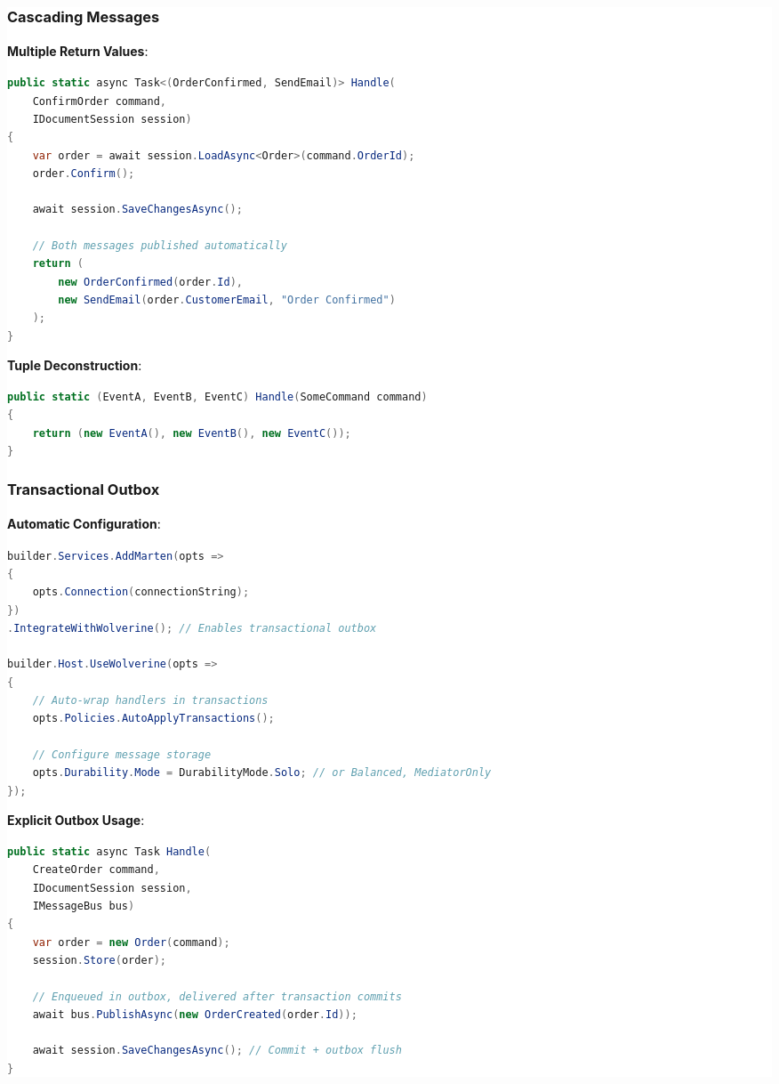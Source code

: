 ### Cascading Messages

**Multiple Return Values**:
```csharp
public static async Task<(OrderConfirmed, SendEmail)> Handle(
    ConfirmOrder command,
    IDocumentSession session)
{
    var order = await session.LoadAsync<Order>(command.OrderId);
    order.Confirm();

    await session.SaveChangesAsync();

    // Both messages published automatically
    return (
        new OrderConfirmed(order.Id),
        new SendEmail(order.CustomerEmail, "Order Confirmed")
    );
}
```

**Tuple Deconstruction**:
```csharp
public static (EventA, EventB, EventC) Handle(SomeCommand command)
{
    return (new EventA(), new EventB(), new EventC());
}
```

### Transactional Outbox

**Automatic Configuration**:
```csharp
builder.Services.AddMarten(opts =>
{
    opts.Connection(connectionString);
})
.IntegrateWithWolverine(); // Enables transactional outbox

builder.Host.UseWolverine(opts =>
{
    // Auto-wrap handlers in transactions
    opts.Policies.AutoApplyTransactions();

    // Configure message storage
    opts.Durability.Mode = DurabilityMode.Solo; // or Balanced, MediatorOnly
});
```

**Explicit Outbox Usage**:
```csharp
public static async Task Handle(
    CreateOrder command,
    IDocumentSession session,
    IMessageBus bus)
{
    var order = new Order(command);
    session.Store(order);

    // Enqueued in outbox, delivered after transaction commits
    await bus.PublishAsync(new OrderCreated(order.Id));

    await session.SaveChangesAsync(); // Commit + outbox flush
}
```
